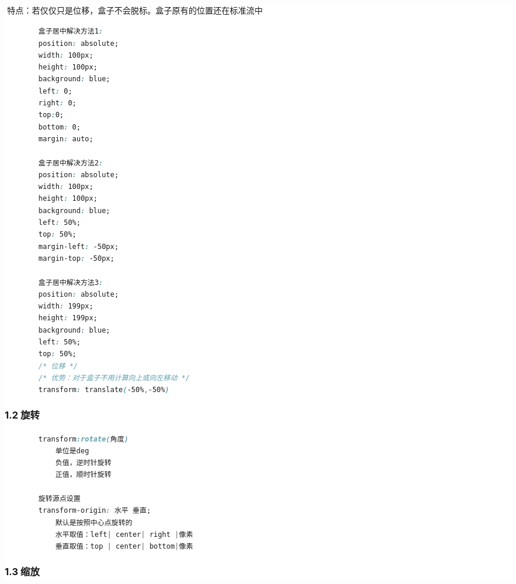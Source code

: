 ​			特点：若仅仅只是位移，盒子不会脱标。盒子原有的位置还在标准流中 

```css
		盒子居中解决方法1:
		position: absolute;
      	width: 100px;
     	height: 100px;
     	background: blue;
      	left: 0;
      	right: 0;
      	top:0;
      	bottom: 0;
      	margin: auto;

		盒子居中解决方法2:
		position: absolute;
      	width: 100px;
      	height: 100px;
      	background: blue;
      	left: 50%;
      	top: 50%;
      	margin-left: -50px;
      	margin-top: -50px;

		盒子居中解决方法3:
		position: absolute;
      	width: 199px;
      	height: 199px;
      	background: blue;
      	left: 50%;
      	top: 50%;
      	/* 位移 */
      	/* 优势：对于盒子不用计算向上或向左移动 */
      	transform: translate(-50%,-50%)
```

### 1.2 旋转

```css
		transform:rotate(角度)
			单位是deg
			负值，逆时针旋转
			正值，顺时针旋转

		旋转源点设置
		transform-origin: 水平 垂直;
			默认是按照中心点旋转的
			水平取值：left| center| right |像素
			垂直取值：top | center| bottom|像素
```

### 1.3 缩放
